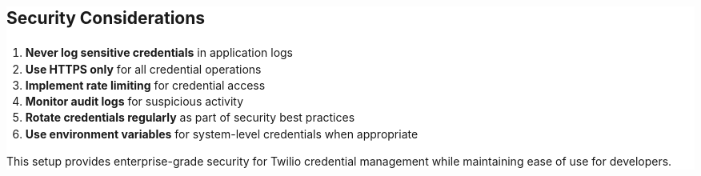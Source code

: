 ## Security Considerations

1. **Never log sensitive credentials** in application logs
2. **Use HTTPS only** for all credential operations
3. **Implement rate limiting** for credential access
4. **Monitor audit logs** for suspicious activity
5. **Rotate credentials regularly** as part of security best practices
6. **Use environment variables** for system-level credentials when appropriate

This setup provides enterprise-grade security for Twilio credential management while maintaining ease of use for developers.